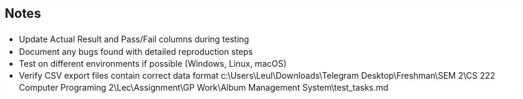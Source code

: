 ## Notes
- Update Actual Result and Pass/Fail columns during testing
- Document any bugs found with detailed reproduction steps
- Test on different environments if possible (Windows, Linux, macOS)
- Verify CSV export files contain correct data format</content>
<parameter name="filePath">c:\Users\Leul\Downloads\Telegram Desktop\Freshman\SEM 2\CS 222 Computer Programing 2\Lec\Assignment\GP Work\Album Management System\test_tasks.md
